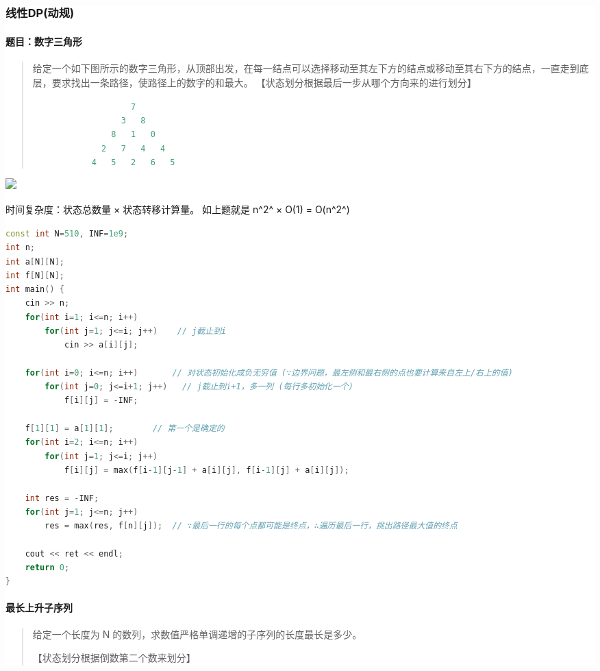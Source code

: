 ### 线性DP(动规)

#### 题目：数字三角形

> 给定一个如下图所示的数字三角形，从顶部出发，在每一结点可以选择移动至其左下方的结点或移动至其右下方的结点，一直走到底层，要求找出一条路径，使路径上的数字的和最大。         【状态划分根据最后一步从哪个方向来的进行划分】
>
> ```c
>                     7
>                   3   8
>                 8   1   0
>               2   7   4   4
>             4   5   2   6   5
> ```

![](https://gitee.com/HYHZRYX/images/raw/master/imgs/202310251325339.png)

时间复杂度：状态总数量 × 状态转移计算量。        如上题就是 n^2^ × O(1) = O(n^2^)

```c++
const int N=510, INF=1e9;
int n;
int a[N][N];
int f[N][N];
int main() {
    cin >> n;
    for(int i=1; i<=n; i++) 
        for(int j=1; j<=i; j++)    // j截止到i
            cin >> a[i][j];
    
    for(int i=0; i<=n; i++)       // 对状态初始化成负无穷值 (∵边界问题，最左侧和最右侧的点也要计算来自左上/右上的值)
        for(int j=0; j<=i+1; j++)   // j截止到i+1，多一列 (每行多初始化一个)
            f[i][j] = -INF;   
    
    f[1][1] = a[1][1];        // 第一个是确定的
    for(int i=2; i<=n; i++) 
        for(int j=1; j<=i; j++)
            f[i][j] = max(f[i-1][j-1] + a[i][j], f[i-1][j] + a[i][j]);
            
    int res = -INF;
    for(int j=1; j<=n; j++) 
        res = max(res, f[n][j]);  // ∵最后一行的每个点都可能是终点，∴遍历最后一行，挑出路径最大值的终点
    
    cout << ret << endl;
    return 0;
}
```

#### 最长上升子序列

> 给定一个长度为 N 的数列，求数值严格单调递增的子序列的长度最长是多少。   
>
> 【状态划分根据倒数第二个数来划分】
